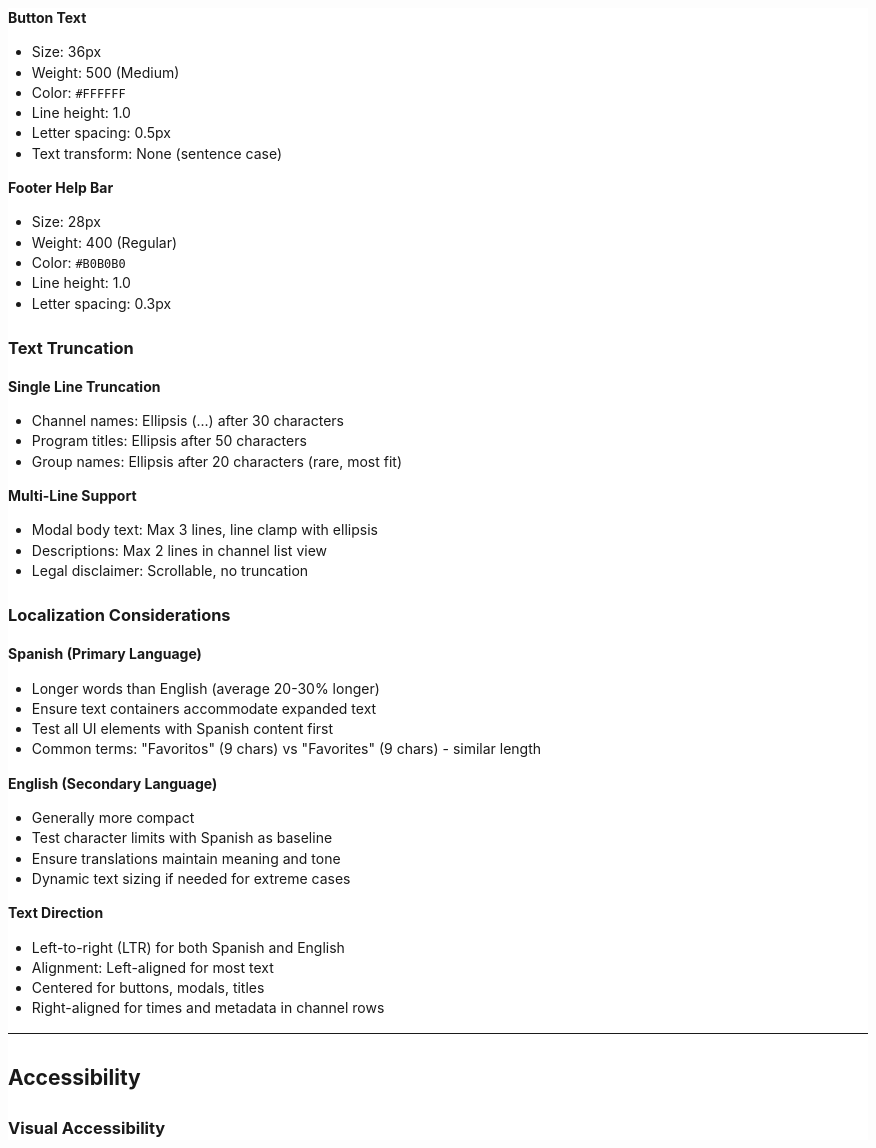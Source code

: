 **Button Text**
- Size: 36px
- Weight: 500 (Medium)
- Color: `#FFFFFF`
- Line height: 1.0
- Letter spacing: 0.5px
- Text transform: None (sentence case)

**Footer Help Bar**
- Size: 28px
- Weight: 400 (Regular)
- Color: `#B0B0B0`
- Line height: 1.0
- Letter spacing: 0.3px

### Text Truncation

**Single Line Truncation**
- Channel names: Ellipsis (...) after 30 characters
- Program titles: Ellipsis after 50 characters
- Group names: Ellipsis after 20 characters (rare, most fit)

**Multi-Line Support**
- Modal body text: Max 3 lines, line clamp with ellipsis
- Descriptions: Max 2 lines in channel list view
- Legal disclaimer: Scrollable, no truncation

### Localization Considerations

**Spanish (Primary Language)**
- Longer words than English (average 20-30% longer)
- Ensure text containers accommodate expanded text
- Test all UI elements with Spanish content first
- Common terms: "Favoritos" (9 chars) vs "Favorites" (9 chars) - similar length

**English (Secondary Language)**
- Generally more compact
- Test character limits with Spanish as baseline
- Ensure translations maintain meaning and tone
- Dynamic text sizing if needed for extreme cases

**Text Direction**
- Left-to-right (LTR) for both Spanish and English
- Alignment: Left-aligned for most text
- Centered for buttons, modals, titles
- Right-aligned for times and metadata in channel rows

---

## Accessibility

### Visual Accessibility
